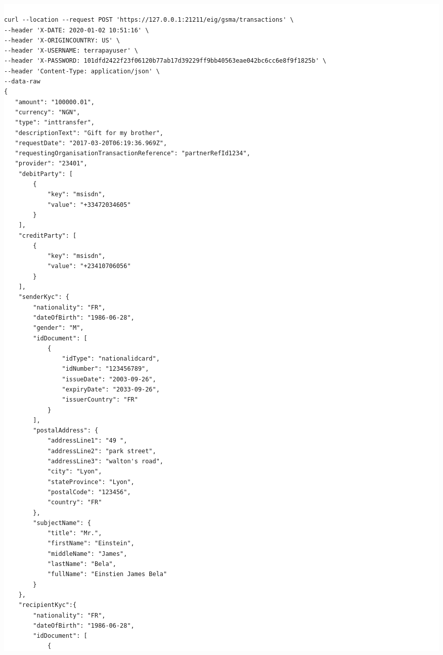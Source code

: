 ```shell

curl --location --request POST 'https://127.0.0.1:21211/eig/gsma/transactions' \
--header 'X-DATE: 2020-01-02 10:51:16' \
--header 'X-ORIGINCOUNTRY: US' \
--header 'X-USERNAME: terrapayuser' \
--header 'X-PASSWORD: 101dfd2422f23f06120b77ab17d39229ff9bb40563eae042bc6cc6e8f9f1825b' \
--header 'Content-Type: application/json' \
--data-raw 
{
   "amount": "100000.01",
   "currency": "NGN",
   "type": "inttransfer",
   "descriptionText": "Gift for my brother",
   "requestDate": "2017-03-20T06:19:36.969Z",
   "requestingOrganisationTransactionReference": "partnerRefId1234",
   "provider": "23401",
   	"debitParty": [
		{
			"key": "msisdn",
			"value": "+33472034605"
		} 
  	],
	"creditParty": [
		{
			"key": "msisdn",
			"value": "+23410706056"
		}
	],
	"senderKyc": {
		"nationality": "FR",
		"dateOfBirth": "1986-06-28",
		"gender": "M",
		"idDocument": [
			{
				"idType": "nationalidcard",
				"idNumber": "123456789",
				"issueDate": "2003-09-26",
				"expiryDate": "2033-09-26",
				"issuerCountry": "FR"
			}
		],
		"postalAddress": {
			"addressLine1": "49 ",
			"addressLine2": "park street",
			"addressLine3": "walton's road",
			"city": "Lyon",
			"stateProvince": "Lyon",
			"postalCode": "123456",
			"country": "FR"
    	},
		"subjectName": {
			"title": "Mr.",
			"firstName": "Einstein",
			"middleName": "James",
			"lastName": "Bela",
			"fullName": "Einstien James Bela"
		}
	},
	"recipientKyc":{
		"nationality": "FR",
		"dateOfBirth": "1986-06-28",
		"idDocument": [
        	{
```